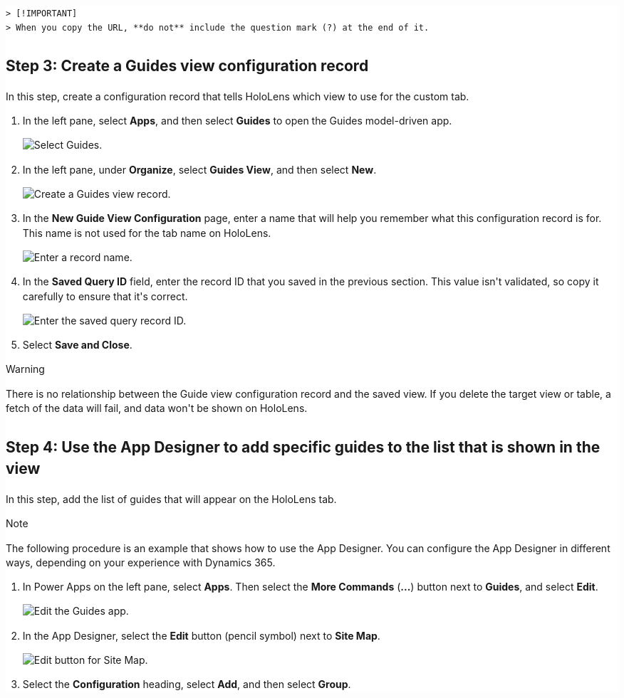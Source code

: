     > [!IMPORTANT]
    > When you copy the URL, **do not** include the question mark (?) at the end of it.

## Step 3: Create a Guides view configuration record

In this step, create a configuration record that tells HoloLens which view to use for the custom tab.

1. In the left pane, select **Apps**, and then select **Guides** to open the Guides model-driven app.

    ![Select Guides.](media/custom-view-apps-guides.PNG "Select Guides")

1. In the left pane, under **Organize**, select **Guides View**, and then select **New**.

    ![Create a Guides view record.](media/custom-view-configuration-guides-view.PNG "Create a Guides view record")

1. In the **New Guide View Configuration** page, enter a name that will help you remember what this configuration record is for. This name is not used for the tab name on HoloLens.

    ![Enter a record name.](media/custom-view-name-guides-configuration.PNG "Enter a record name")

1. In the **Saved Query ID** field, enter the record ID that you saved in the previous section. This value isn't validated, so copy it carefully to ensure that it's correct.

    ![Enter the saved query record ID.](media/custom-view-saved-queryid.PNG "Enter the saved query record ID")

1. Select **Save and Close**.

> [!WARNING]
> There is no relationship between the Guide view configuration record and the saved view. If you delete the target view or table, a fetch of the data will fail, and data won't be shown on HoloLens.

## Step 4: Use the App Designer to add specific guides to the list that is shown in the view

In this step, add the list of guides that will appear on the HoloLens tab.

> [!NOTE]
> The following procedure is an example that shows how to use the App Designer. You can configure the App Designer in different ways, depending on your experience with Dynamics 365.

1. In Power Apps on the left pane, select **Apps**. Then select the **More Commands** (**...**) button next to **Guides**, and select **Edit**.

    ![Edit the Guides app.](media/custom-view-guides-edit-button.PNG "Edit the Guides app")

1. In the App Designer, select the **Edit** button (pencil symbol) next to **Site Map**.

    ![Edit button for Site Map.](media/custom-view-sitemap-edit.PNG "Edit button for Site Map")

1. Select the **Configuration** heading, select **Add**, and then select **Group**.
